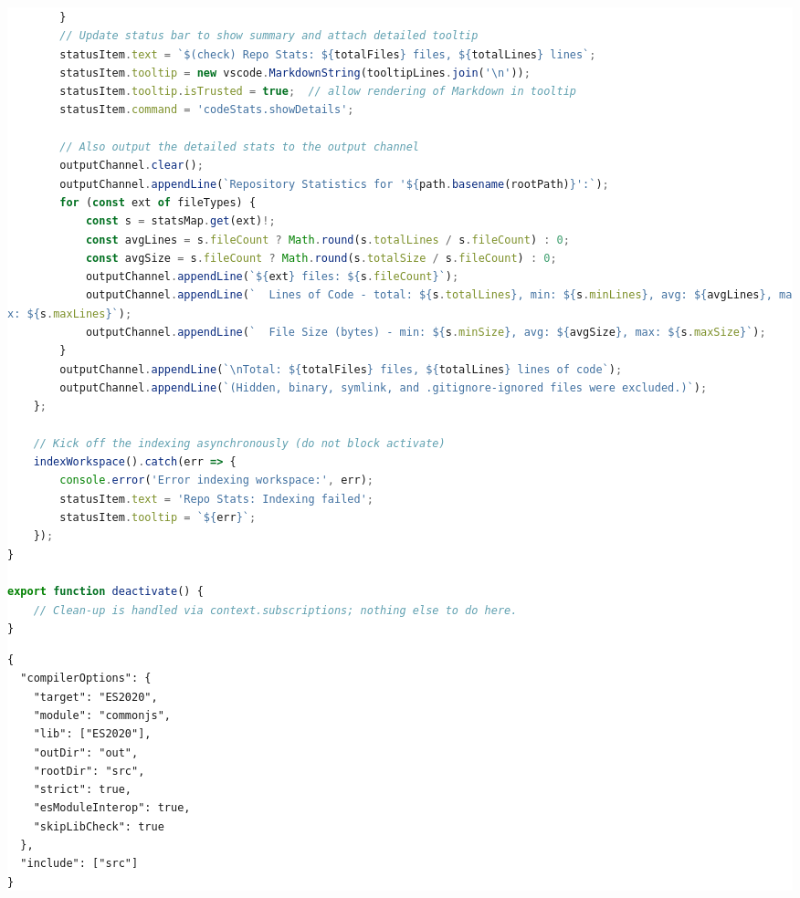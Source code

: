 ```typescript
        }
        // Update status bar to show summary and attach detailed tooltip
        statusItem.text = `$(check) Repo Stats: ${totalFiles} files, ${totalLines} lines`;
        statusItem.tooltip = new vscode.MarkdownString(tooltipLines.join('\n'));
        statusItem.tooltip.isTrusted = true;  // allow rendering of Markdown in tooltip
        statusItem.command = 'codeStats.showDetails';

        // Also output the detailed stats to the output channel
        outputChannel.clear();
        outputChannel.appendLine(`Repository Statistics for '${path.basename(rootPath)}':`);
        for (const ext of fileTypes) {
            const s = statsMap.get(ext)!;
            const avgLines = s.fileCount ? Math.round(s.totalLines / s.fileCount) : 0;
            const avgSize = s.fileCount ? Math.round(s.totalSize / s.fileCount) : 0;
            outputChannel.appendLine(`${ext} files: ${s.fileCount}`);
            outputChannel.appendLine(`  Lines of Code - total: ${s.totalLines}, min: ${s.minLines}, avg: ${avgLines}, max: ${s.maxLines}`);
            outputChannel.appendLine(`  File Size (bytes) - min: ${s.minSize}, avg: ${avgSize}, max: ${s.maxSize}`);
        }
        outputChannel.appendLine(`\nTotal: ${totalFiles} files, ${totalLines} lines of code`);
        outputChannel.appendLine(`(Hidden, binary, symlink, and .gitignore-ignored files were excluded.)`);
    };

    // Kick off the indexing asynchronously (do not block activate)
    indexWorkspace().catch(err => {
        console.error('Error indexing workspace:', err);
        statusItem.text = 'Repo Stats: Indexing failed';
        statusItem.tooltip = `${err}`;
    });
}

export function deactivate() {
    // Clean-up is handled via context.subscriptions; nothing else to do here.
}
```

```jsonc
{
  "compilerOptions": {
    "target": "ES2020",
    "module": "commonjs",
    "lib": ["ES2020"],
    "outDir": "out",
    "rootDir": "src",
    "strict": true,
    "esModuleInterop": true,
    "skipLibCheck": true
  },
  "include": ["src"]
}
```

